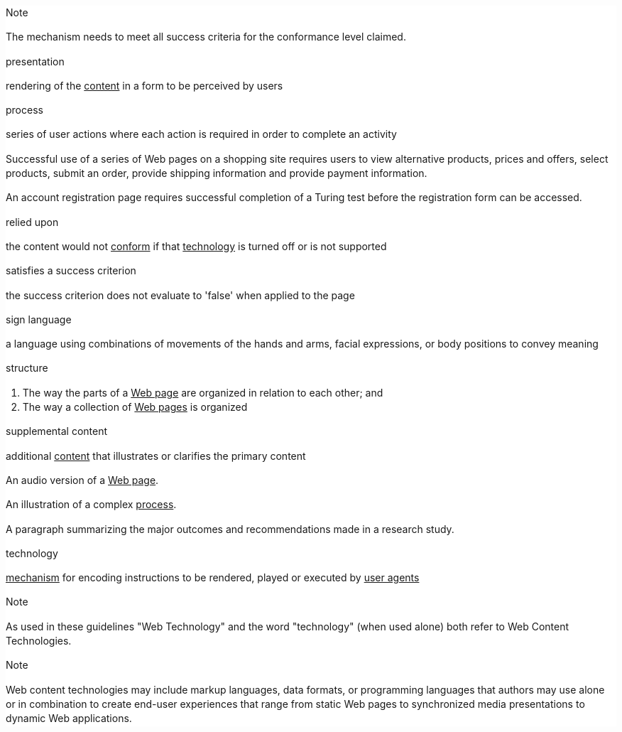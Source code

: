 Note

The mechanism needs to meet all success criteria for the conformance level claimed.

presentation

rendering of the [content](#dfn-content) in a form to be perceived by users

process

series of user actions where each action is required in order to complete an activity

Successful use of a series of Web pages on a shopping site requires users to view alternative products, prices and offers, select products, submit an order, provide shipping information and provide payment information.

An account registration page requires successful completion of a Turing test before the registration form can be accessed.

relied upon

the content would not [conform](#dfn-conformance) if that [technology](#dfn-technology) is turned off or is not supported

satisfies a success criterion

the success criterion does not evaluate to 'false' when applied to the page

sign language

a language using combinations of movements of the hands and arms, facial expressions, or body positions to convey meaning

structure

1.  The way the parts of a [Web page](#dfn-web-page) are organized in relation to each other; and
2.  The way a collection of [Web pages](#dfn-web-page) is organized

supplemental content

additional [content](#dfn-content) that illustrates or clarifies the primary content

An audio version of a [Web page](#dfn-web-page).

An illustration of a complex [process](#dfn-process).

A paragraph summarizing the major outcomes and recommendations made in a research study.

technology

[mechanism](#dfn-mechanism) for encoding instructions to be rendered, played or executed by [user agents](#dfn-user-agent)

Note

As used in these guidelines "Web Technology" and the word "technology" (when used alone) both refer to Web Content Technologies.

Note

Web content technologies may include markup languages, data formats, or programming languages that authors may use alone or in combination to create end-user experiences that range from static Web pages to synchronized media presentations to dynamic Web applications.
